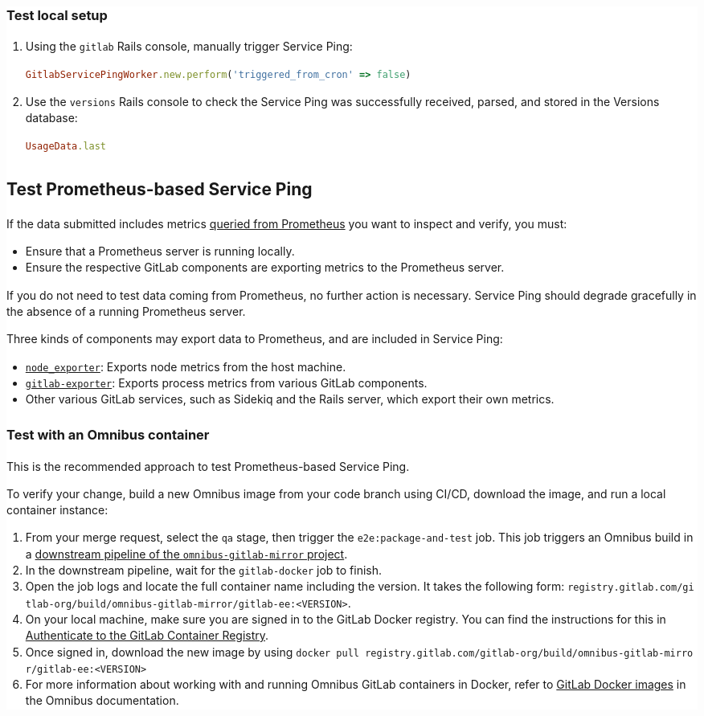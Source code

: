 ### Test local setup

1. Using the `gitlab` Rails console, manually trigger Service Ping:

   ```ruby
   GitlabServicePingWorker.new.perform('triggered_from_cron' => false)
   ```

1. Use the `versions` Rails console to check the Service Ping was successfully received,
   parsed, and stored in the Versions database:

   ```ruby
   UsageData.last
   ```

## Test Prometheus-based Service Ping

If the data submitted includes metrics [queried from Prometheus](#prometheus-queries)
you want to inspect and verify, you must:

- Ensure that a Prometheus server is running locally.
- Ensure the respective GitLab components are exporting metrics to the Prometheus server.

If you do not need to test data coming from Prometheus, no further action
is necessary. Service Ping should degrade gracefully in the absence of a running Prometheus server.

Three kinds of components may export data to Prometheus, and are included in Service Ping:

- [`node_exporter`](https://github.com/prometheus/node_exporter): Exports node metrics
  from the host machine.
- [`gitlab-exporter`](https://gitlab.com/gitlab-org/gitlab-exporter): Exports process metrics
  from various GitLab components.
- Other various GitLab services, such as Sidekiq and the Rails server, which export their own metrics.

### Test with an Omnibus container

This is the recommended approach to test Prometheus-based Service Ping.

To verify your change, build a new Omnibus image from your code branch using CI/CD, download the image,
and run a local container instance:

1. From your merge request, select the `qa` stage, then trigger the `e2e:package-and-test` job. This job triggers an Omnibus
   build in a [downstream pipeline of the `omnibus-gitlab-mirror` project](https://gitlab.com/gitlab-org/build/omnibus-gitlab-mirror/-/pipelines).
1. In the downstream pipeline, wait for the `gitlab-docker` job to finish.
1. Open the job logs and locate the full container name including the version. It takes the following form: `registry.gitlab.com/gitlab-org/build/omnibus-gitlab-mirror/gitlab-ee:<VERSION>`.
1. On your local machine, make sure you are signed in to the GitLab Docker registry. You can find the instructions for this in
   [Authenticate to the GitLab Container Registry](../../user/packages/container_registry/index.md#authenticate-with-the-container-registry).
1. Once signed in, download the new image by using `docker pull registry.gitlab.com/gitlab-org/build/omnibus-gitlab-mirror/gitlab-ee:<VERSION>`
1. For more information about working with and running Omnibus GitLab containers in Docker, refer to [GitLab Docker images](https://docs.gitlab.com/omnibus/docker/README.html) in the Omnibus documentation.
